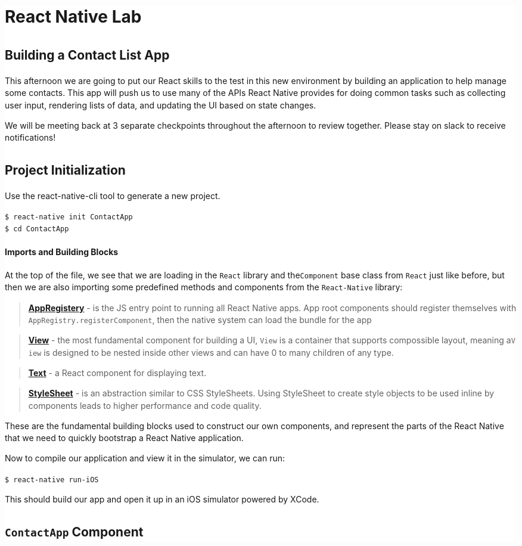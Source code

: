 # React Native Lab

## Building a Contact List App

This afternoon we are going to put our React skills to the test in this new environment by building an application to help manage some contacts. This app will push us to use many of the APIs React Native provides for doing common tasks such as collecting user input, rendering lists of data, and updating the UI based on state changes.

We will be meeting back at 3 separate checkpoints throughout the afternoon to review together. Please stay on slack to receive notifications!

## Project Initialization

Use the react-native-cli tool to generate a new project.

```bash
$ react-native init ContactApp
$ cd ContactApp
```

#### Imports and Building Blocks

At the top of the file, we see that we are loading in the `React` library and the`Component` base class from `React` just like before, but then we are also importing some predefined methods and components from the `React-Native` library:

> [**AppRegistery**](https://facebook.github.io/react-native/docs/appregistry.html) - is the JS entry point to running all React Native apps. App root components should register themselves with `AppRegistry.registerComponent`, then the native system can load the bundle for the app

> [**View**](https://facebook.github.io/react-native/docs/view.html) - the most fundamental component for building a UI, `View` is a container that supports compossible layout, meaning a`View` is designed to be nested inside other views and can have 0 to many children of any type.

> [**Text**](https://facebook.github.io/react-native/docs/text.html) - a React component for displaying text.

> [**StyleSheet**](https://facebook.github.io/react-native/docs/stylesheet.html) -  is an abstraction similar to CSS StyleSheets. Using StyleSheet to create style objects to be used inline by components leads to higher performance and code quality.

These are the fundamental building blocks used to construct our own components, and represent the parts
of the React Native that we need to quickly bootstrap a React Native application.

Now to compile our application and view it in the simulator, we can run:

```bash
$ react-native run-iOS
```

This should build our app and open it up in an iOS simulator powered by XCode.

## `ContactApp` Component
